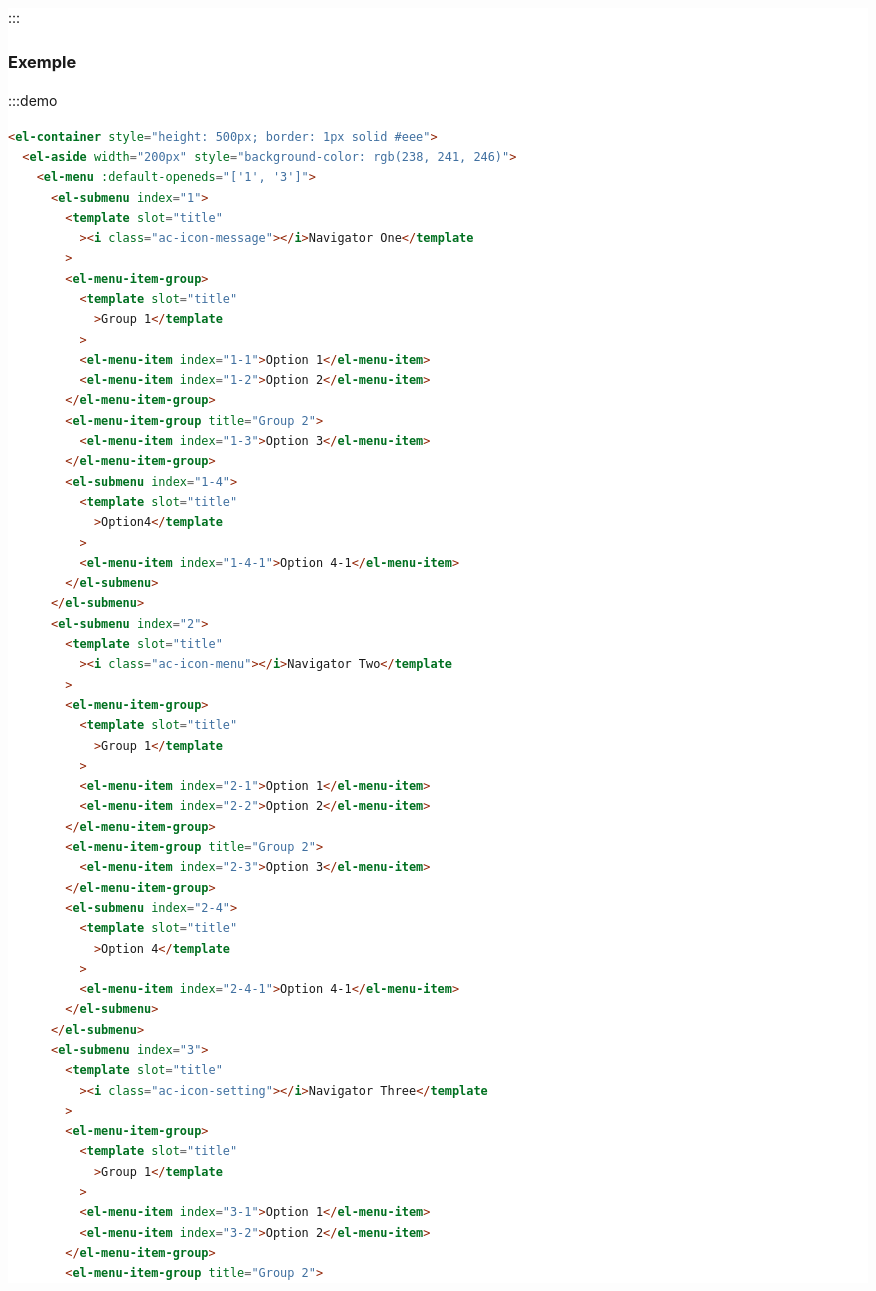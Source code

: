 :::

### Exemple

:::demo

```html
<el-container style="height: 500px; border: 1px solid #eee">
  <el-aside width="200px" style="background-color: rgb(238, 241, 246)">
    <el-menu :default-openeds="['1', '3']">
      <el-submenu index="1">
        <template slot="title"
          ><i class="ac-icon-message"></i>Navigator One</template
        >
        <el-menu-item-group>
          <template slot="title"
            >Group 1</template
          >
          <el-menu-item index="1-1">Option 1</el-menu-item>
          <el-menu-item index="1-2">Option 2</el-menu-item>
        </el-menu-item-group>
        <el-menu-item-group title="Group 2">
          <el-menu-item index="1-3">Option 3</el-menu-item>
        </el-menu-item-group>
        <el-submenu index="1-4">
          <template slot="title"
            >Option4</template
          >
          <el-menu-item index="1-4-1">Option 4-1</el-menu-item>
        </el-submenu>
      </el-submenu>
      <el-submenu index="2">
        <template slot="title"
          ><i class="ac-icon-menu"></i>Navigator Two</template
        >
        <el-menu-item-group>
          <template slot="title"
            >Group 1</template
          >
          <el-menu-item index="2-1">Option 1</el-menu-item>
          <el-menu-item index="2-2">Option 2</el-menu-item>
        </el-menu-item-group>
        <el-menu-item-group title="Group 2">
          <el-menu-item index="2-3">Option 3</el-menu-item>
        </el-menu-item-group>
        <el-submenu index="2-4">
          <template slot="title"
            >Option 4</template
          >
          <el-menu-item index="2-4-1">Option 4-1</el-menu-item>
        </el-submenu>
      </el-submenu>
      <el-submenu index="3">
        <template slot="title"
          ><i class="ac-icon-setting"></i>Navigator Three</template
        >
        <el-menu-item-group>
          <template slot="title"
            >Group 1</template
          >
          <el-menu-item index="3-1">Option 1</el-menu-item>
          <el-menu-item index="3-2">Option 2</el-menu-item>
        </el-menu-item-group>
        <el-menu-item-group title="Group 2">
```